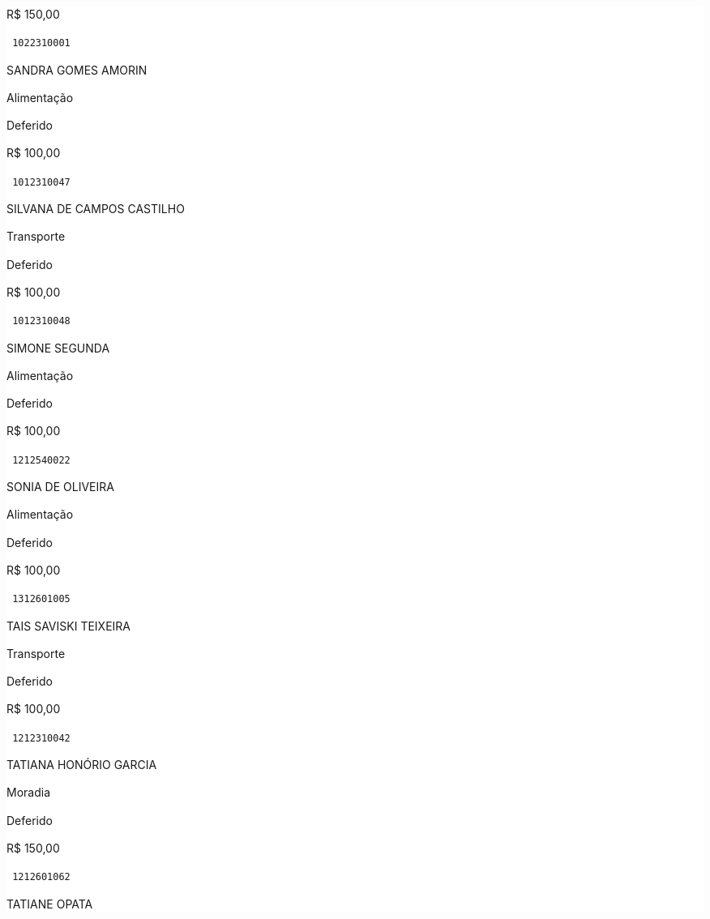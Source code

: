   R$ 150,00

     1022310001

   SANDRA GOMES AMORIN

   Alimentação

   Deferido

   R$ 100,00

     1012310047

   SILVANA DE CAMPOS CASTILHO

   Transporte

   Deferido

   R$ 100,00

     1012310048

   SIMONE SEGUNDA

   Alimentação

   Deferido

   R$ 100,00

     1212540022

   SONIA DE OLIVEIRA

   Alimentação

   Deferido

   R$ 100,00

     1312601005

   TAIS SAVISKI TEIXEIRA

   Transporte

   Deferido

   R$ 100,00

     1212310042

   TATIANA HONÓRIO GARCIA

   Moradia

   Deferido

   R$ 150,00

     1212601062

   TATIANE OPATA
